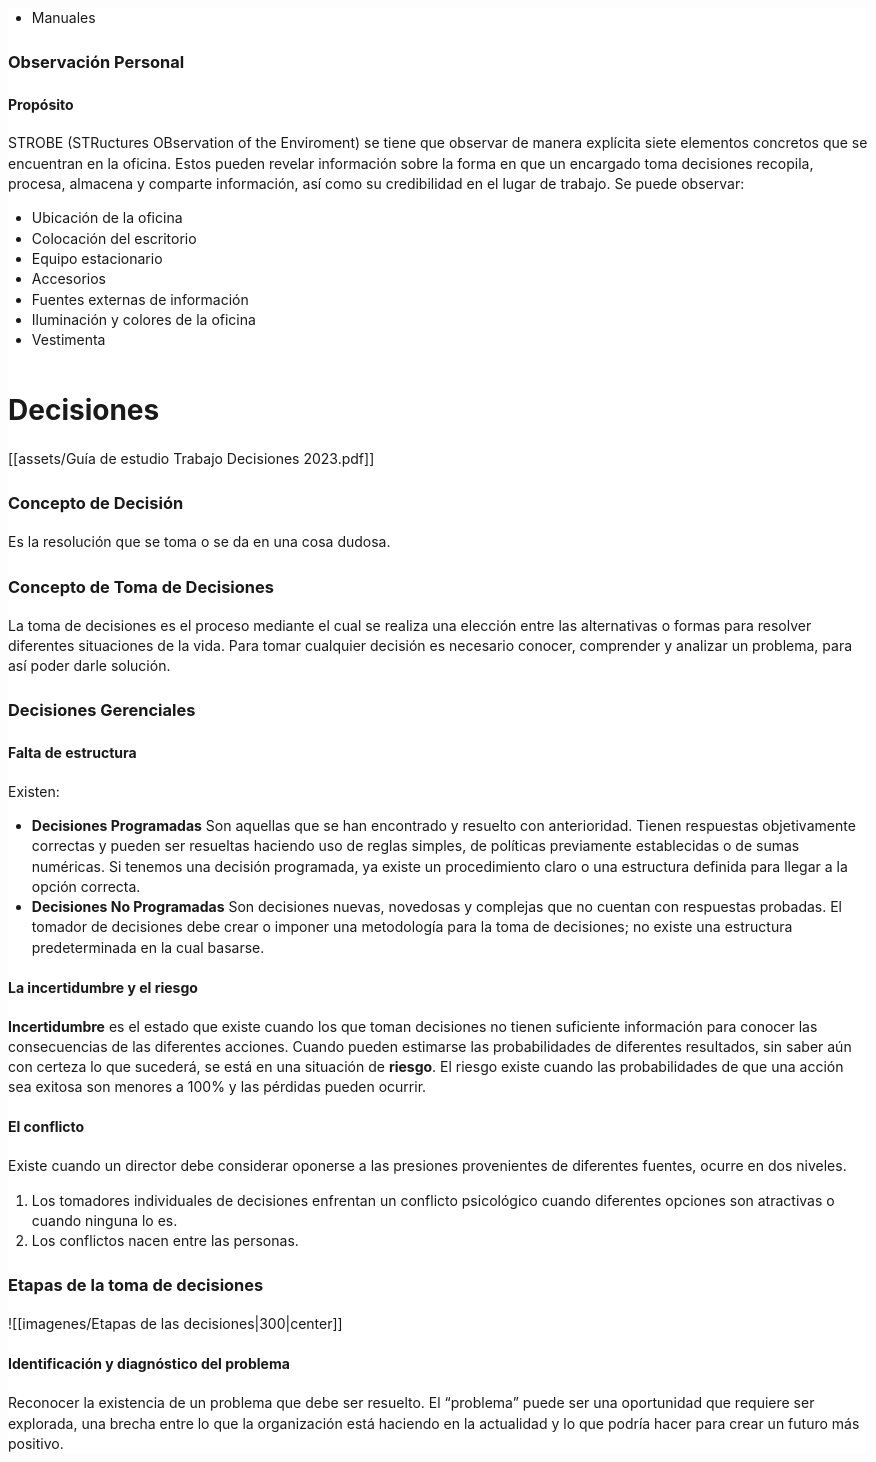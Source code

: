 - Manuales
### Observación Personal
#### Propósito
STROBE (STRuctures OBservation of the Enviroment) se tiene que observar de manera explícita siete elementos concretos que se encuentran en la oficina. Estos pueden revelar información sobre la forma en que un encargado toma decisiones recopila, procesa, almacena y comparte información, así como su credibilidad en el lugar de trabajo.
Se puede observar:
- Ubicación de la oficina
- Colocación del escritorio
- Equipo estacionario
- Accesorios
- Fuentes externas de información
- Iluminación y colores de la oficina
- Vestimenta

# Decisiones
[[assets/Guía de estudio Trabajo Decisiones 2023.pdf]]
### Concepto de Decisión
Es la resolución que se toma o se da en una cosa dudosa.
### Concepto de Toma de Decisiones
La toma de decisiones es el proceso mediante el cual se realiza una elección entre las alternativas o formas para resolver diferentes situaciones de la vida.
Para tomar cualquier decisión es necesario conocer, comprender y analizar un problema, para así poder darle solución.
### Decisiones Gerenciales
#### Falta de estructura
Existen: 
- **Decisiones Programadas**
	Son aquellas que se han encontrado y resuelto con anterioridad. Tienen respuestas objetivamente correctas y pueden ser resueltas haciendo uso de reglas simples, de políticas previamente establecidas o de sumas numéricas.
	Si tenemos una decisión programada, ya existe un procedimiento claro o una estructura definida para llegar a la opción correcta.
- **Decisiones No Programadas**
	Son decisiones nuevas, novedosas y complejas que no cuentan con respuestas probadas.
	El tomador de decisiones debe crear o imponer una metodología para la toma de decisiones; no existe una estructura predeterminada en la cual basarse.
#### La incertidumbre y el riesgo
**Incertidumbre** es el estado que existe cuando los que toman decisiones no tienen suficiente información para conocer las consecuencias de las diferentes acciones.
Cuando pueden estimarse las probabilidades de diferentes resultados, sin saber aún con certeza lo que sucederá, se está en una situación de **riesgo**. El riesgo existe cuando las probabilidades de que una acción sea exitosa son menores a 100% y las pérdidas pueden ocurrir.
#### El conflicto
Existe cuando un director debe considerar oponerse a las presiones provenientes de diferentes fuentes, ocurre en dos niveles.
1. Los tomadores individuales de decisiones enfrentan un conflicto psicológico cuando diferentes opciones son atractivas o cuando ninguna lo es.
2. Los conflictos nacen entre las personas.
### Etapas de la toma de decisiones
![[imagenes/Etapas de las decisiones|300|center]]
#### Identificación y diagnóstico del problema
Reconocer la existencia de un problema que debe ser resuelto. El “problema” puede ser una oportunidad que requiere ser explorada, una brecha entre lo que la organización está haciendo en la actualidad y lo que podría hacer para crear un futuro más positivo.